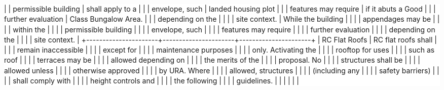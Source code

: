 |                      | permissible building | shall apply to a     |
|                      | envelope, such       | landed housing plot  |
|                      | features may require | if it abuts a Good   |
|                      | further evaluation   | Class Bungalow Area. |
|                      | depending on the     |                      |
|                      | site context.        | While the building   |
|                      |                      | appendages may be    |
|                      |                      | within the           |
|                      |                      | permissible building |
|                      |                      | envelope, such       |
|                      |                      | features may require |
|                      |                      | further evaluation   |
|                      |                      | depending on the     |
|                      |                      | site context.        |
+----------------------+----------------------+----------------------+
| RC Flat Roofs        | RC flat roofs shall  |                      |
|                      | remain inaccessible  |                      |
|                      | except for           |                      |
|                      | maintenance purposes |                      |
|                      | only. Activating the |                      |
|                      | rooftop for uses     |                      |
|                      | such as roof         |                      |
|                      | terraces may be      |                      |
|                      | allowed depending on |                      |
|                      | the merits of the    |                      |
|                      | proposal. No         |                      |
|                      | structures shall be  |                      |
|                      | allowed unless       |                      |
|                      | otherwise approved   |                      |
|                      | by URA. Where        |                      |
|                      | allowed, structures  |                      |
|                      | (including any       |                      |
|                      | safety barriers)     |                      |
|                      | shall comply with    |                      |
|                      | height controls and  |                      |
|                      | the following        |                      |
|                      | guidelines.          |                      |
|                      |                      |                      |